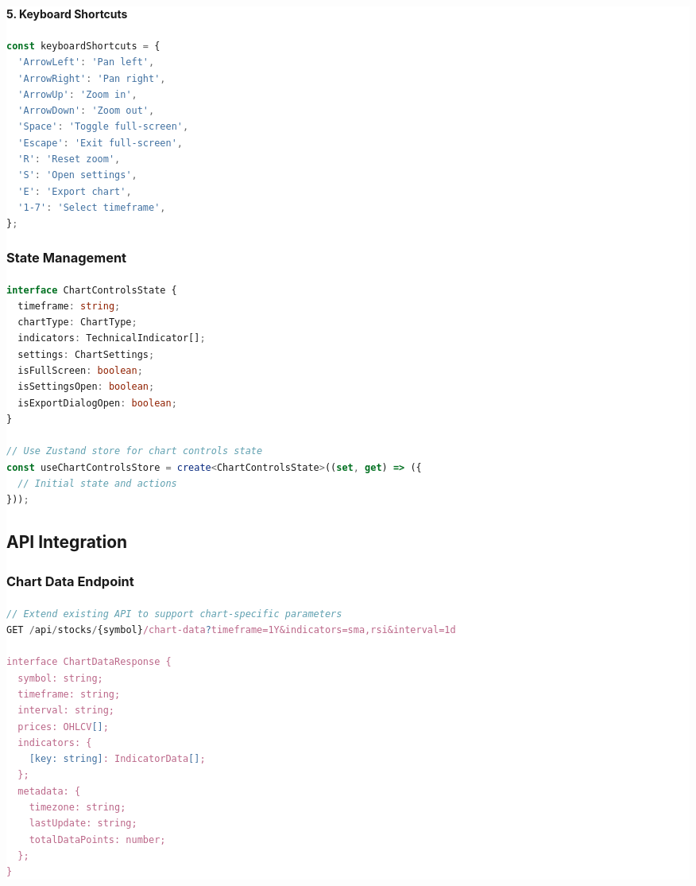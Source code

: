 #### 5. Keyboard Shortcuts
```typescript
const keyboardShortcuts = {
  'ArrowLeft': 'Pan left',
  'ArrowRight': 'Pan right',
  'ArrowUp': 'Zoom in',
  'ArrowDown': 'Zoom out',
  'Space': 'Toggle full-screen',
  'Escape': 'Exit full-screen',
  'R': 'Reset zoom',
  'S': 'Open settings',
  'E': 'Export chart',
  '1-7': 'Select timeframe',
};
```

### State Management
```typescript
interface ChartControlsState {
  timeframe: string;
  chartType: ChartType;
  indicators: TechnicalIndicator[];
  settings: ChartSettings;
  isFullScreen: boolean;
  isSettingsOpen: boolean;
  isExportDialogOpen: boolean;
}

// Use Zustand store for chart controls state
const useChartControlsStore = create<ChartControlsState>((set, get) => ({
  // Initial state and actions
}));
```

## API Integration

### Chart Data Endpoint
```typescript
// Extend existing API to support chart-specific parameters
GET /api/stocks/{symbol}/chart-data?timeframe=1Y&indicators=sma,rsi&interval=1d

interface ChartDataResponse {
  symbol: string;
  timeframe: string;
  interval: string;
  prices: OHLCV[];
  indicators: {
    [key: string]: IndicatorData[];
  };
  metadata: {
    timezone: string;
    lastUpdate: string;
    totalDataPoints: number;
  };
}
```

